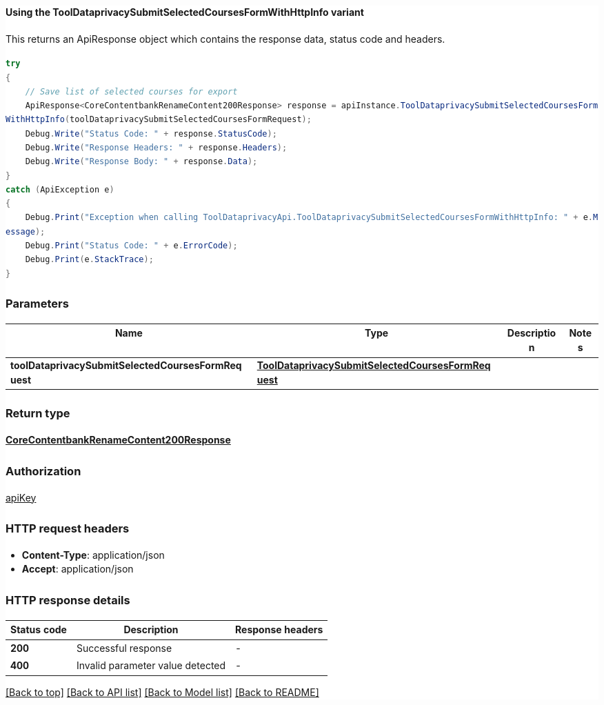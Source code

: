 #### Using the ToolDataprivacySubmitSelectedCoursesFormWithHttpInfo variant
This returns an ApiResponse object which contains the response data, status code and headers.

```csharp
try
{
    // Save list of selected courses for export
    ApiResponse<CoreContentbankRenameContent200Response> response = apiInstance.ToolDataprivacySubmitSelectedCoursesFormWithHttpInfo(toolDataprivacySubmitSelectedCoursesFormRequest);
    Debug.Write("Status Code: " + response.StatusCode);
    Debug.Write("Response Headers: " + response.Headers);
    Debug.Write("Response Body: " + response.Data);
}
catch (ApiException e)
{
    Debug.Print("Exception when calling ToolDataprivacyApi.ToolDataprivacySubmitSelectedCoursesFormWithHttpInfo: " + e.Message);
    Debug.Print("Status Code: " + e.ErrorCode);
    Debug.Print(e.StackTrace);
}
```

### Parameters

| Name | Type | Description | Notes |
|------|------|-------------|-------|
| **toolDataprivacySubmitSelectedCoursesFormRequest** | [**ToolDataprivacySubmitSelectedCoursesFormRequest**](ToolDataprivacySubmitSelectedCoursesFormRequest.md) |  |  |

### Return type

[**CoreContentbankRenameContent200Response**](CoreContentbankRenameContent200Response.md)

### Authorization

[apiKey](../README.md#apiKey)

### HTTP request headers

 - **Content-Type**: application/json
 - **Accept**: application/json


### HTTP response details
| Status code | Description | Response headers |
|-------------|-------------|------------------|
| **200** | Successful response |  -  |
| **400** | Invalid parameter value detected |  -  |

[[Back to top]](#) [[Back to API list]](../README.md#documentation-for-api-endpoints) [[Back to Model list]](../README.md#documentation-for-models) [[Back to README]](../README.md)
